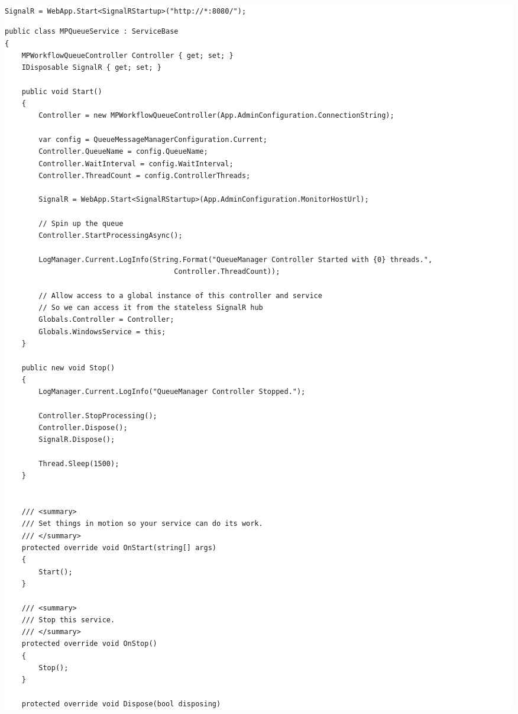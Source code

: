 ~~~
SignalR = WebApp.Start<SignalRStartup>("http://*:8080/");
~~~



~~~
public class MPQueueService : ServiceBase
{
    MPWorkflowQueueController Controller { get; set; }
    IDisposable SignalR { get; set; }

    public void Start()
    {
        Controller = new MPWorkflowQueueController(App.AdminConfiguration.ConnectionString);

        var config = QueueMessageManagerConfiguration.Current;
        Controller.QueueName = config.QueueName;
        Controller.WaitInterval = config.WaitInterval;
        Controller.ThreadCount = config.ControllerThreads;

        SignalR = WebApp.Start<SignalRStartup>(App.AdminConfiguration.MonitorHostUrl);

        // Spin up the queue
        Controller.StartProcessingAsync();

        LogManager.Current.LogInfo(String.Format("QueueManager Controller Started with {0} threads.",
                                        Controller.ThreadCount));

        // Allow access to a global instance of this controller and service
        // So we can access it from the stateless SignalR hub
        Globals.Controller = Controller;
        Globals.WindowsService = this;
    }

    public new void Stop()
    {
        LogManager.Current.LogInfo("QueueManager Controller Stopped.");

        Controller.StopProcessing();
        Controller.Dispose();
        SignalR.Dispose();

        Thread.Sleep(1500);
    }


    /// <summary>
    /// Set things in motion so your service can do its work.
    /// </summary>
    protected override void OnStart(string[] args)
    {
        Start();
    }

    /// <summary>
    /// Stop this service.
    /// </summary>
    protected override void OnStop()
    {
        Stop();
    }

    protected override void Dispose(bool disposing)
~~~